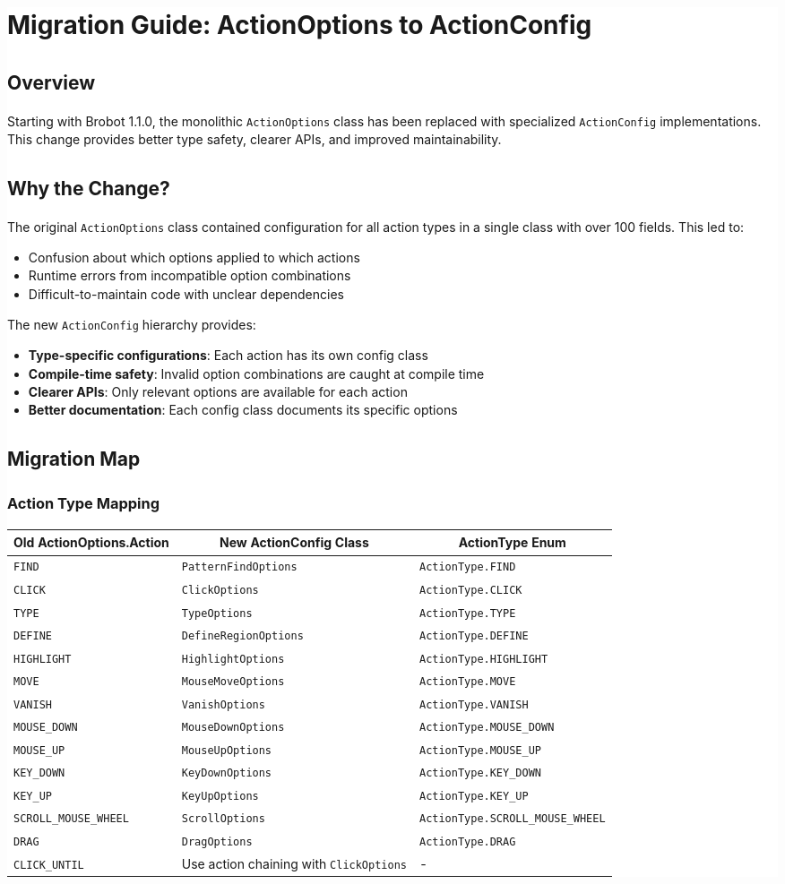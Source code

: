 # Migration Guide: ActionOptions to ActionConfig

## Overview

Starting with Brobot 1.1.0, the monolithic `ActionOptions` class has been replaced with specialized `ActionConfig` implementations. This change provides better type safety, clearer APIs, and improved maintainability.

## Why the Change?

The original `ActionOptions` class contained configuration for all action types in a single class with over 100 fields. This led to:
- Confusion about which options applied to which actions
- Runtime errors from incompatible option combinations
- Difficult-to-maintain code with unclear dependencies

The new `ActionConfig` hierarchy provides:
- **Type-specific configurations**: Each action has its own config class
- **Compile-time safety**: Invalid option combinations are caught at compile time
- **Clearer APIs**: Only relevant options are available for each action
- **Better documentation**: Each config class documents its specific options

## Migration Map

### Action Type Mapping

| Old ActionOptions.Action | New ActionConfig Class | ActionType Enum |
|-------------------------|------------------------|-----------------|
| `FIND` | `PatternFindOptions` | `ActionType.FIND` |
| `CLICK` | `ClickOptions` | `ActionType.CLICK` |
| `TYPE` | `TypeOptions` | `ActionType.TYPE` |
| `DEFINE` | `DefineRegionOptions` | `ActionType.DEFINE` |
| `HIGHLIGHT` | `HighlightOptions` | `ActionType.HIGHLIGHT` |
| `MOVE` | `MouseMoveOptions` | `ActionType.MOVE` |
| `VANISH` | `VanishOptions` | `ActionType.VANISH` |
| `MOUSE_DOWN` | `MouseDownOptions` | `ActionType.MOUSE_DOWN` |
| `MOUSE_UP` | `MouseUpOptions` | `ActionType.MOUSE_UP` |
| `KEY_DOWN` | `KeyDownOptions` | `ActionType.KEY_DOWN` |
| `KEY_UP` | `KeyUpOptions` | `ActionType.KEY_UP` |
| `SCROLL_MOUSE_WHEEL` | `ScrollOptions` | `ActionType.SCROLL_MOUSE_WHEEL` |
| `DRAG` | `DragOptions` | `ActionType.DRAG` |
| `CLICK_UNTIL` | Use action chaining with `ClickOptions` | - |
